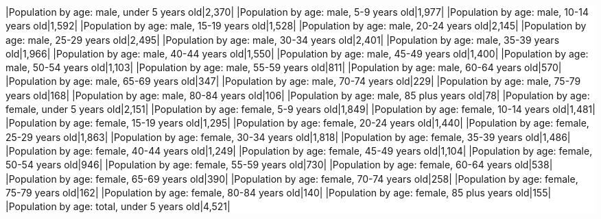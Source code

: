 |Population by age: male, under 5 years old|2,370|
|Population by age: male, 5-9 years old|1,977|
|Population by age: male, 10-14 years old|1,592|
|Population by age: male, 15-19 years old|1,528|
|Population by age: male, 20-24 years old|2,145|
|Population by age: male, 25-29 years old|2,495|
|Population by age: male, 30-34 years old|2,401|
|Population by age: male, 35-39 years old|1,966|
|Population by age: male, 40-44 years old|1,550|
|Population by age: male, 45-49 years old|1,400|
|Population by age: male, 50-54 years old|1,103|
|Population by age: male, 55-59 years old|811|
|Population by age: male, 60-64 years old|570|
|Population by age: male, 65-69 years old|347|
|Population by age: male, 70-74 years old|229|
|Population by age: male, 75-79 years old|168|
|Population by age: male, 80-84 years old|106|
|Population by age: male, 85 plus years old|78|
|Population by age: female, under 5 years old|2,151|
|Population by age: female, 5-9 years old|1,849|
|Population by age: female, 10-14 years old|1,481|
|Population by age: female, 15-19 years old|1,295|
|Population by age: female, 20-24 years old|1,440|
|Population by age: female, 25-29 years old|1,863|
|Population by age: female, 30-34 years old|1,818|
|Population by age: female, 35-39 years old|1,486|
|Population by age: female, 40-44 years old|1,249|
|Population by age: female, 45-49 years old|1,104|
|Population by age: female, 50-54 years old|946|
|Population by age: female, 55-59 years old|730|
|Population by age: female, 60-64 years old|538|
|Population by age: female, 65-69 years old|390|
|Population by age: female, 70-74 years old|258|
|Population by age: female, 75-79 years old|162|
|Population by age: female, 80-84 years old|140|
|Population by age: female, 85 plus years old|155|
|Population by age: total, under 5 years old|4,521|